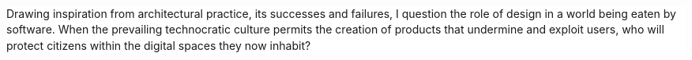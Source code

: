 Drawing inspiration from architectural practice, its successes and failures, I question the role of design in a world being eaten by software. When the prevailing technocratic culture permits the creation of products that undermine and exploit users, who will protect citizens within the digital spaces they now inhabit?
